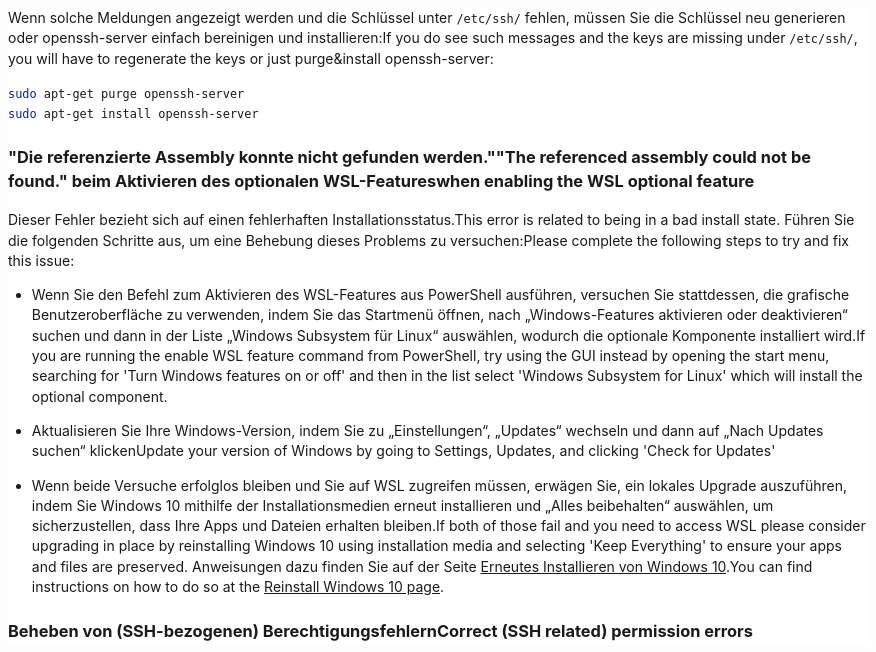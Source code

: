 <span data-ttu-id="df9fd-253">Wenn solche Meldungen angezeigt werden und die Schlüssel unter `/etc/ssh/` fehlen, müssen Sie die Schlüssel neu generieren oder openssh-server einfach bereinigen und installieren:</span><span class="sxs-lookup"><span data-stu-id="df9fd-253">If you do see such messages and the keys are missing under `/etc/ssh/`, you will have to regenerate the keys or just purge&install openssh-server:</span></span>

```BASH
sudo apt-get purge openssh-server
sudo apt-get install openssh-server
```

### <a name="the-referenced-assembly-could-not-be-found-when-enabling-the-wsl-optional-feature"></a><span data-ttu-id="df9fd-254">"Die referenzierte Assembly konnte nicht gefunden werden."</span><span class="sxs-lookup"><span data-stu-id="df9fd-254">"The referenced assembly could not be found."</span></span> <span data-ttu-id="df9fd-255">beim Aktivieren des optionalen WSL-Features</span><span class="sxs-lookup"><span data-stu-id="df9fd-255">when enabling the WSL optional feature</span></span>

<span data-ttu-id="df9fd-256">Dieser Fehler bezieht sich auf einen fehlerhaften Installationsstatus.</span><span class="sxs-lookup"><span data-stu-id="df9fd-256">This error is related to being in a bad install state.</span></span> <span data-ttu-id="df9fd-257">Führen Sie die folgenden Schritte aus, um eine Behebung dieses Problems zu versuchen:</span><span class="sxs-lookup"><span data-stu-id="df9fd-257">Please complete the following steps to try and fix this issue:</span></span>

- <span data-ttu-id="df9fd-258">Wenn Sie den Befehl zum Aktivieren des WSL-Features aus PowerShell ausführen, versuchen Sie stattdessen, die grafische Benutzeroberfläche zu verwenden, indem Sie das Startmenü öffnen, nach „Windows-Features aktivieren oder deaktivieren“ suchen und dann in der Liste „Windows Subsystem für Linux“ auswählen, wodurch die optionale Komponente installiert wird.</span><span class="sxs-lookup"><span data-stu-id="df9fd-258">If you are running the enable WSL feature command from PowerShell, try using the GUI instead by opening the start menu, searching for 'Turn Windows features on or off' and then in the list select 'Windows Subsystem for Linux' which will install the optional component.</span></span>

- <span data-ttu-id="df9fd-259">Aktualisieren Sie Ihre Windows-Version, indem Sie zu „Einstellungen“, „Updates“ wechseln und dann auf „Nach Updates suchen“ klicken</span><span class="sxs-lookup"><span data-stu-id="df9fd-259">Update your version of Windows by going to Settings, Updates, and clicking 'Check for Updates'</span></span>

- <span data-ttu-id="df9fd-260">Wenn beide Versuche erfolglos bleiben und Sie auf WSL zugreifen müssen, erwägen Sie, ein lokales Upgrade auszuführen, indem Sie Windows 10 mithilfe der Installationsmedien erneut installieren und „Alles beibehalten“ auswählen, um sicherzustellen, dass Ihre Apps und Dateien erhalten bleiben.</span><span class="sxs-lookup"><span data-stu-id="df9fd-260">If both of those fail and you need to access WSL please consider upgrading in place by reinstalling Windows 10 using installation media and selecting 'Keep Everything' to ensure your apps and files are preserved.</span></span> <span data-ttu-id="df9fd-261">Anweisungen dazu finden Sie auf der Seite [Erneutes Installieren von Windows 10](https://support.microsoft.com/help/4000735/windows-10-reinstall).</span><span class="sxs-lookup"><span data-stu-id="df9fd-261">You can find instructions on how to do so at the [Reinstall Windows 10 page](https://support.microsoft.com/help/4000735/windows-10-reinstall).</span></span>

### <a name="correct-ssh-related-permission-errors"></a><span data-ttu-id="df9fd-262">Beheben von (SSH-bezogenen) Berechtigungsfehlern</span><span class="sxs-lookup"><span data-stu-id="df9fd-262">Correct (SSH related) permission errors</span></span>
